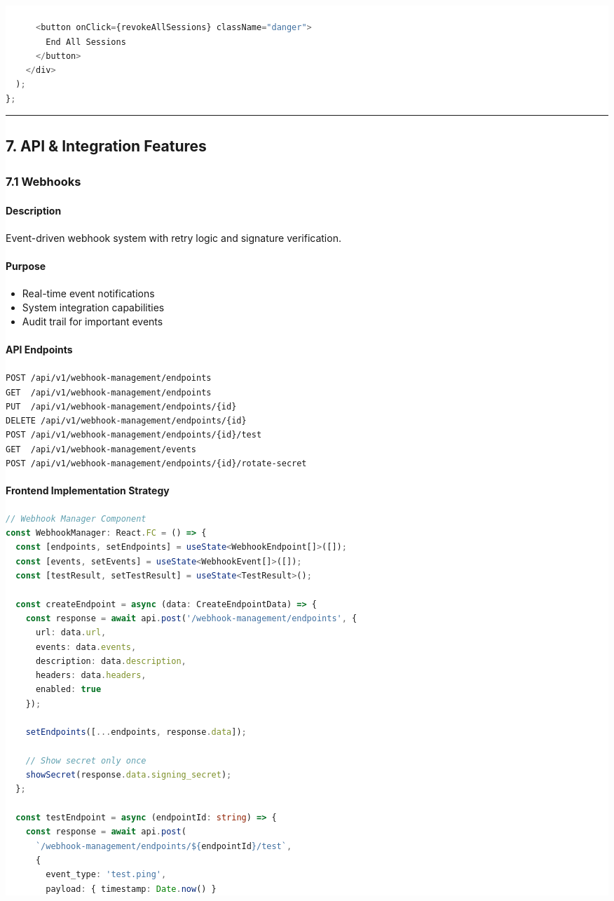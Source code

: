 ```typescript
      
      <button onClick={revokeAllSessions} className="danger">
        End All Sessions
      </button>
    </div>
  );
};
```

---

## 7. API & Integration Features

### 7.1 Webhooks

#### Description
Event-driven webhook system with retry logic and signature verification.

#### Purpose
- Real-time event notifications
- System integration capabilities
- Audit trail for important events

#### API Endpoints
```
POST /api/v1/webhook-management/endpoints
GET  /api/v1/webhook-management/endpoints
PUT  /api/v1/webhook-management/endpoints/{id}
DELETE /api/v1/webhook-management/endpoints/{id}
POST /api/v1/webhook-management/endpoints/{id}/test
GET  /api/v1/webhook-management/events
POST /api/v1/webhook-management/endpoints/{id}/rotate-secret
```

#### Frontend Implementation Strategy
```typescript
// Webhook Manager Component
const WebhookManager: React.FC = () => {
  const [endpoints, setEndpoints] = useState<WebhookEndpoint[]>([]);
  const [events, setEvents] = useState<WebhookEvent[]>([]);
  const [testResult, setTestResult] = useState<TestResult>();
  
  const createEndpoint = async (data: CreateEndpointData) => {
    const response = await api.post('/webhook-management/endpoints', {
      url: data.url,
      events: data.events,
      description: data.description,
      headers: data.headers,
      enabled: true
    });
    
    setEndpoints([...endpoints, response.data]);
    
    // Show secret only once
    showSecret(response.data.signing_secret);
  };
  
  const testEndpoint = async (endpointId: string) => {
    const response = await api.post(
      `/webhook-management/endpoints/${endpointId}/test`,
      {
        event_type: 'test.ping',
        payload: { timestamp: Date.now() }
```